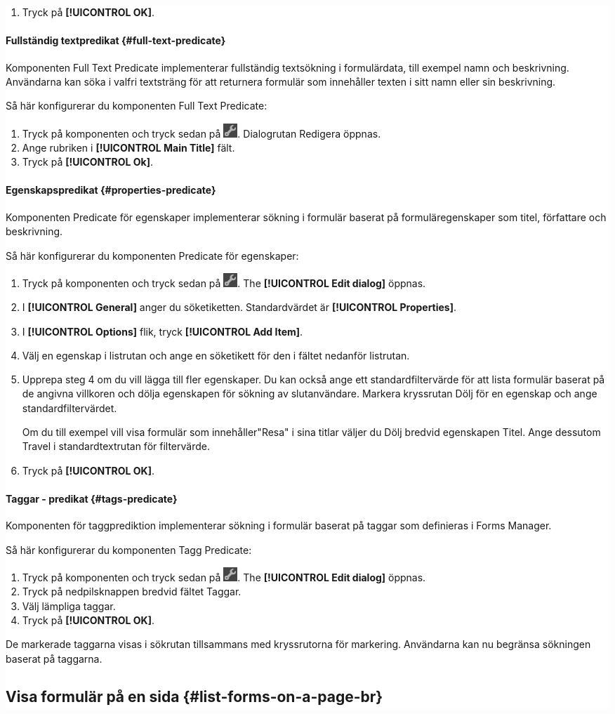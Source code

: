 1. Tryck på **[!UICONTROL OK]**.

#### Fullständig textpredikat {#full-text-predicate}

Komponenten Full Text Predicate implementerar fullständig textsökning i formulärdata, till exempel namn och beskrivning. Användarna kan söka i valfri textsträng för att returnera formulär som innehåller texten i sitt namn eller sin beskrivning.

Så här konfigurerar du komponenten Full Text Predicate:

1. Tryck på komponenten och tryck sedan på ![settings_icon](assets/settings_icon.png). Dialogrutan Redigera öppnas.
1. Ange rubriken i **[!UICONTROL Main Title]** fält.
1. Tryck på **[!UICONTROL Ok]**.

#### Egenskapspredikat {#properties-predicate}

Komponenten Predicate för egenskaper implementerar sökning i formulär baserat på formuläregenskaper som titel, författare och beskrivning.

Så här konfigurerar du komponenten Predicate för egenskaper:

1. Tryck på komponenten och tryck sedan på ![settings_icon](assets/settings_icon.png). The **[!UICONTROL Edit dialog]** öppnas.
1. I **[!UICONTROL General]** anger du söketiketten. Standardvärdet är **[!UICONTROL Properties]**.

1. I **[!UICONTROL Options]** flik, tryck **[!UICONTROL Add Item]**.
1. Välj en egenskap i listrutan och ange en söketikett för den i fältet nedanför listrutan.
1. Upprepa steg 4 om du vill lägga till fler egenskaper. Du kan också ange ett standardfiltervärde för att lista formulär baserat på de angivna villkoren och dölja egenskapen för sökning av slutanvändare. Markera kryssrutan Dölj för en egenskap och ange standardfiltervärdet.

   Om du till exempel vill visa formulär som innehåller&quot;Resa&quot; i sina titlar väljer du Dölj bredvid egenskapen Titel. Ange dessutom Travel i standardtextrutan för filtervärde.

1. Tryck på **[!UICONTROL OK]**.

#### Taggar - predikat {#tags-predicate}

Komponenten för taggprediktion implementerar sökning i formulär baserat på taggar som definieras i Forms Manager.

Så här konfigurerar du komponenten Tagg Predicate:

1. Tryck på komponenten och tryck sedan på ![settings_icon](assets/settings_icon.png). The **[!UICONTROL Edit dialog]** öppnas.
1. Tryck på nedpilsknappen bredvid fältet Taggar.
1. Välj lämpliga taggar.
1. Tryck på **[!UICONTROL OK]**.

De markerade taggarna visas i sökrutan tillsammans med kryssrutorna för markering. Användarna kan nu begränsa sökningen baserat på taggarna.

## Visa formulär på en sida {#list-forms-on-a-page-br}
